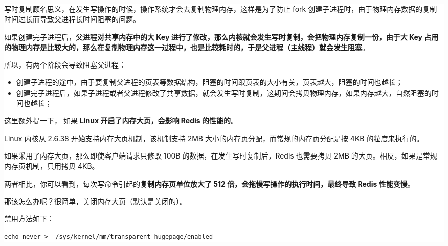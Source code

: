 写时复制顾名思义，在发生写操作的时候，操作系统才会去复制物理内存，这样是为了防止 fork 创建子进程时，由于物理内存数据的复制时间过长而导致父进程长时间阻塞的问题。

如果创建完子进程后，**父进程对共享内存中的大 Key 进行了修改，那么内核就会发生写时复制，会把物理内存复制一份，由于大 Key 占用的物理内存是比较大的，那么在复制物理内存这一过程中，也是比较耗时的，于是父进程（主线程）就会发生阻塞**。

所以，有两个阶段会导致阻塞父进程：

- 创建子进程的途中，由于要复制父进程的页表等数据结构，阻塞的时间跟页表的大小有关，页表越大，阻塞的时间也越长；
- 创建完子进程后，如果子进程或者父进程修改了共享数据，就会发生写时复制，这期间会拷贝物理内存，如果内存越大，自然阻塞的时间也越长；

这里额外提一下， 如果 **Linux 开启了内存大页，会影响 Redis 的性能的**。

Linux 内核从 2.6.38 开始支持内存大页机制，该机制支持 2MB 大小的内存页分配，而常规的内存页分配是按 4KB 的粒度来执行的。

如果采用了内存大页，那么即使客户端请求只修改 100B 的数据，在发生写时复制后，Redis 也需要拷贝 2MB 的大页。相反，如果是常规内存页机制，只用拷贝 4KB。

两者相比，你可以看到，每次写命令引起的**复制内存页单位放大了 512 倍，会拖慢写操作的执行时间，最终导致 Redis 性能变慢**。

那该怎么办呢？很简单，关闭内存大页（默认是关闭的）。

禁用方法如下：

```shell
echo never >  /sys/kernel/mm/transparent_hugepage/enabled
```
